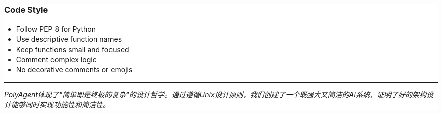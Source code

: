 ### Code Style

- Follow PEP 8 for Python
- Use descriptive function names
- Keep functions small and focused
- Comment complex logic
- No decorative comments or emojis

---

*PolyAgent体现了"简单即是终极的复杂"的设计哲学。通过遵循Unix设计原则，我们创建了一个既强大又简洁的AI系统，证明了好的架构设计能够同时实现功能性和简洁性。*